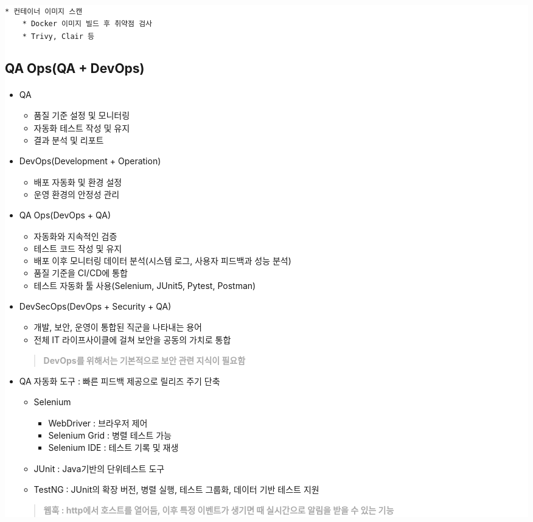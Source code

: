     * 컨테이너 이미지 스캔
        * Docker 이미지 빌드 후 취약점 검사
        * Trivy, Clair 등

## QA Ops(QA + DevOps)
* QA
    * 품질 기준 설정 및 모니터링
    * 자동화 테스트 작성 및 유지
    * 결과 분석 및 리포트

* DevOps(Development + Operation)
    * 배포 자동화 및 환경 설정
    * 운영 환경의 안정성 관리

* QA Ops(DevOps + QA)
    * 자동화와 지속적인 검증
    * 테스트 코드 작성 및 유지
    * 배포 이후 모니터링 데이터 분석(시스템 로그, 사용자 피드백과 성능 분석)
    * 품질 기준을 CI/CD에 통합
    * 테스트 자동화 툴 사용(Selenium, JUnit5, Pytest, Postman)

* DevSecOps(DevOps + Security + QA)
    * 개발, 보안, 운영이 통합된 직군을 나타내는 용어
    * 전체 IT 라이프사이클에 걸쳐 보안을 공동의 가치로 통합

    > <span style="color:darkgray">**DevOps를 위해서는 기본적으로 보안 관련 지식이 필요함**</span>

* QA 자동화 도구
: 빠른 피드백 제공으로 릴리즈 주기 단축
    * Selenium
        * WebDriver : 브라우저 제어
        * Selenium Grid : 병렬 테스트 가능
        * Selenium IDE : 테스트 기록 및 재생

    * JUnit : Java기반의 단위테스트 도구
    * TestNG : JUnit의 확장 버전, 병렬 실행, 테스트 그룹화, 데이터 기반 테스트 지원

    > <span style="color:darkgray">**웹훅 : http에서 호스트를 열어둠, 이후 특정 이벤트가 생기면 때 실시간으로 알림을 받을 수 있는 기능**</span>